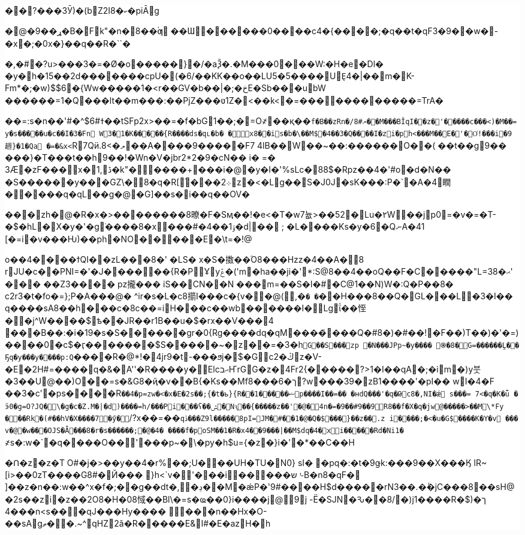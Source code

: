  ��?���3Ӯ)�(bZ2I8�ކ�piĀg
 
 �@�ړ��9�B�Fk"�n�8��۟ƣ
��Ɯ������0����c4�{����;�q��t�qF3�9��w�-�x�;�0x�  }��q��R�``�
 
 �,�#�?u>���3�=�Ø�o�����}�/�aѮ�.�M���0���W:�H�e�Dl�
�y�h�15��2d�� �����cpU�௽(�6/��KK��o��LU5�5����UE̖׫��|�4m�޹K-Fm\*�;�w)$$6�{Ww�����1�<r ��GV�b��|�;�خE�Sb���ubW ������=1�Q���lt��m���:��PjZ���ʋ1Z�<��k<�=������������=TrA�
 
 ��=:s�n��'#�^$6#ߙ��tSFp2x>��=�f�bG1��;�=O҂��қ��`f�B� �zRn�/8#ޔ��M���BÎqI��z�'� ����c���<)�M��=y�s�����u�c��I�3�Fn
W3�1�K�����{R���� ds�qւ�b� �x8��is�b�\��M$�4��3�Q����I�zi�ph<���M ��E�'�O҅!���i�9䞴}�1�Qa
�=�&x<`R7Qӥ.8<�ލ��A�� ��9�����F7
4lB��W��~��:�� ����O��( ��t��g9��
���}�T���t��h 9��!�Wn�V�jb r2\*2�9�cN� �
i�
=� 3Æ�zF���x�ڐ,1�k"� ����+���i�@�y�I�'%sLc�88$�Rpz��4�'#o�d�N�� �S������y���GZ\�8�q�R[֜���܀2z�<�Lg��S�J0J�sK���:P�`�A�4瞤�����q�qL��g�@�G]��s�i ��q��OV�
 
 ���zh�\@�R�x�>��������8暸�F�Sӎ��!�e<�T�w7늆>��52�Lu�٢W��jp0=�v�=�T-�$�hL�X�y�'�g֔����8�x�� �# �4��ۊ1�d|޴��
;
�L����Ks�y�6�QނA�41
[�=i�v���Ƕ)��ph�NO�����E�\t= �!@
 
 o��4����ϯQI��zL���8�'
�LS�
x�S�擞��֜O8���Hzz�4 ��A�8 rJU�c��PNI=� '�J������{R�PҰyݞ�(' m�ha��ji�'\*:S@8��4��oQ��F�C�����"L =3ޙ�8'� ��  ��Z 3���� pz攏���
iS��CN��N ���m=��S�I�#�C@1��N)W�:Q�P��8�
c2r3�t�fo�=};P�A���@� ^ir�s�L�c8擶I���c�{v��@(,�`�
�`��H���8��Q� GL���L�3�I�� q��� �sA8��h���c�8c��=iH���c��wb������I�Lgΐ��恎��j^W����$ҍ��J R��r1B��u�$�rx��V���4 ���B��:�i�19�s�S������gr�0{Rg��� �dq�qM����҆���Q�#8�)�#��!�F��)T��)�'�=)����0�c$�ӷ�������$S�����~�z��=�3�h`G� �S���zp �N�� �JPp~�y����  ֍�8�G=������Ḽ��Ҕq�y���y����p:Q`�� ��R�@\*!�4jr9�t-���ϧj�$�Gcڭ�2z�V-�E�2H#=����q�&�A''�R����y�ElcޙבҤrG󨳀G�z�4Fr2{�����?>1�I��qA�;�im�)y붓�3��U@��)O��=s�&G8�ҋ�v��B{�Ks��Mf8���6�ך?w���39�zB1����'�pI��
wI�4�F ��3�c'�ps�֐���R`��4�p=zw�<�x�E�2s��;{�t�ь }{R��ޝ�����1p����I��=�� �ʜdQ���'�q�Թc8�, NI�ǽ s���=
7<�q�K�ǖ �ӭ0�g=O?JQ�\�g�c�Z.M�|�d)����=h/���Pi���ʕ��ݜ�Nԇ��{�����z��'�@�4n�=�9� �#9��9׊R8��f�X�q�jw@�����>��M\*Fy���Rk�(# ��hV�X����7�ӳ�`/?x��=��`qڐ���Z9l�����8pI=JM�#��1�@�Q�$���}�� z��.z
i����;� <�u�G$�� ��K�Y�v ���
v�@�w���OJS�Ǡ���8�r�s������;�@�4�
����f�poSM��1�R�x4 ��9���|��M$dq�4�xi�����Rd�Ni1�`҂s�:w�`�q����O��'���p~�\�py�h$u={�z�}i�'�\*��C��H
 
 �Ո�z�z�T
O#�j�>��y��4�r%��;U���UH�TU�N0}
sI� �pq�:�t�9ǥk:���9��X���Ӄ lR~[i>��0zT����G8#�Й��� }h<`v�'���i�����ש⌎B�n8�qF� ]��z�n��:w��^x�f�;��g��dt�,�ڍ��M�ǽP�'9#����H$d�����rN3�� .�ܑ�jC���8��sH@�2s��zi�z��2O8�H�08惐��Bl\�=s�ҩ��0}i����j@9j -Ё�SJN�Ԅ��׽/8�)j1����R�$)�ך ���4 n<s���qJ���Hy��� �  ���n��Hx� O-��sAgތ��.~^qHZ2ǎ�R�  ����E&I#�E�azH�h
 